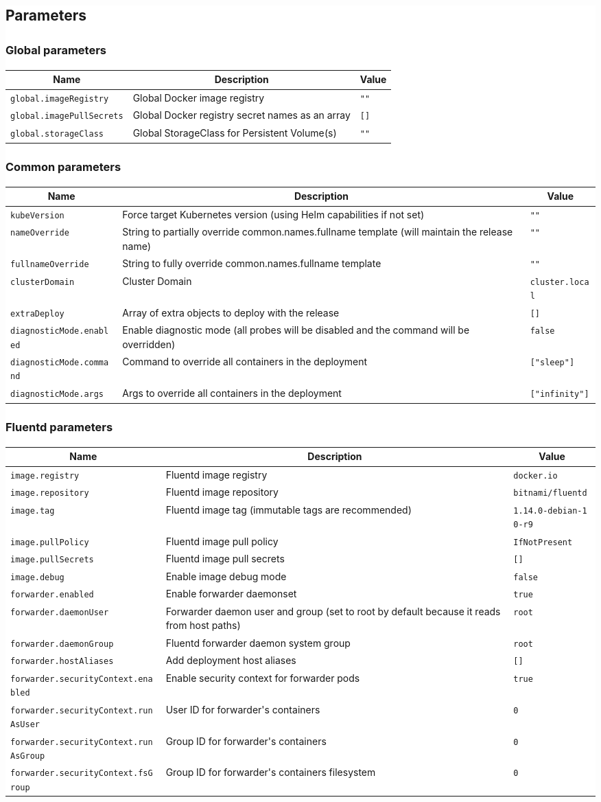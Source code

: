 ## Parameters

### Global parameters

| Name                      | Description                                     | Value |
| ------------------------- | ----------------------------------------------- | ----- |
| `global.imageRegistry`    | Global Docker image registry                    | `""`  |
| `global.imagePullSecrets` | Global Docker registry secret names as an array | `[]`  |
| `global.storageClass`     | Global StorageClass for Persistent Volume(s)    | `""`  |


### Common parameters

| Name                     | Description                                                                                  | Value           |
| ------------------------ | -------------------------------------------------------------------------------------------- | --------------- |
| `kubeVersion`            | Force target Kubernetes version (using Helm capabilities if not set)                         | `""`            |
| `nameOverride`           | String to partially override common.names.fullname template (will maintain the release name) | `""`            |
| `fullnameOverride`       | String to fully override common.names.fullname template                                      | `""`            |
| `clusterDomain`          | Cluster Domain                                                                               | `cluster.local` |
| `extraDeploy`            | Array of extra objects to deploy with the release                                            | `[]`            |
| `diagnosticMode.enabled` | Enable diagnostic mode (all probes will be disabled and the command will be overridden)      | `false`         |
| `diagnosticMode.command` | Command to override all containers in the deployment                                         | `["sleep"]`     |
| `diagnosticMode.args`    | Args to override all containers in the deployment                                            | `["infinity"]`  |


### Fluentd parameters

| Name                                                           | Description                                                                                                     | Value                                                      |
| -------------------------------------------------------------- | --------------------------------------------------------------------------------------------------------------- | ---------------------------------------------------------- |
| `image.registry`                                               | Fluentd image registry                                                                                          | `docker.io`                                                |
| `image.repository`                                             | Fluentd image repository                                                                                        | `bitnami/fluentd`                                          |
| `image.tag`                                                    | Fluentd image tag (immutable tags are recommended)                                                              | `1.14.0-debian-10-r9`                                      |
| `image.pullPolicy`                                             | Fluentd image pull policy                                                                                       | `IfNotPresent`                                             |
| `image.pullSecrets`                                            | Fluentd image pull secrets                                                                                      | `[]`                                                       |
| `image.debug`                                                  | Enable image debug mode                                                                                         | `false`                                                    |
| `forwarder.enabled`                                            | Enable forwarder daemonset                                                                                      | `true`                                                     |
| `forwarder.daemonUser`                                         | Forwarder daemon user and group (set to root by default because it reads from host paths)                       | `root`                                                     |
| `forwarder.daemonGroup`                                        | Fluentd forwarder daemon system group                                                                           | `root`                                                     |
| `forwarder.hostAliases`                                        | Add deployment host aliases                                                                                     | `[]`                                                       |
| `forwarder.securityContext.enabled`                            | Enable security context for forwarder pods                                                                      | `true`                                                     |
| `forwarder.securityContext.runAsUser`                          | User ID for forwarder's containers                                                                              | `0`                                                        |
| `forwarder.securityContext.runAsGroup`                         | Group ID for forwarder's containers                                                                             | `0`                                                        |
| `forwarder.securityContext.fsGroup`                            | Group ID for forwarder's containers filesystem                                                                  | `0`                                                        |